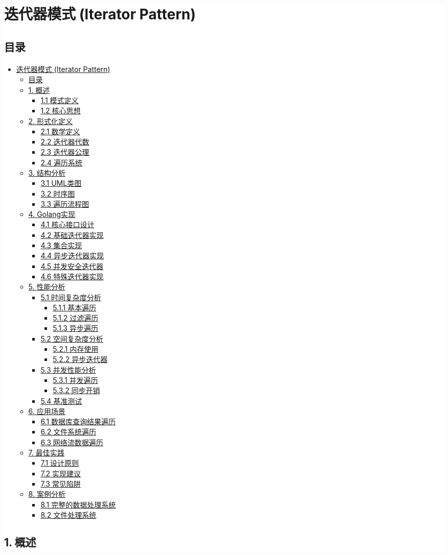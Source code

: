 # 迭代器模式 (Iterator Pattern)

## 目录

- [迭代器模式 (Iterator Pattern)](#迭代器模式-iterator-pattern)
  - [目录](#目录)
  - [1. 概述](#1-概述)
    - [1.1 模式定义](#11-模式定义)
    - [1.2 核心思想](#12-核心思想)
  - [2. 形式化定义](#2-形式化定义)
    - [2.1 数学定义](#21-数学定义)
    - [2.2 迭代器代数](#22-迭代器代数)
    - [2.3 迭代器公理](#23-迭代器公理)
    - [2.4 遍历系统](#24-遍历系统)
  - [3. 结构分析](#3-结构分析)
    - [3.1 UML类图](#31-uml类图)
    - [3.2 时序图](#32-时序图)
    - [3.3 遍历流程图](#33-遍历流程图)
  - [4. Golang实现](#4-golang实现)
    - [4.1 核心接口设计](#41-核心接口设计)
    - [4.2 基础迭代器实现](#42-基础迭代器实现)
    - [4.3 集合实现](#43-集合实现)
    - [4.4 异步迭代器实现](#44-异步迭代器实现)
    - [4.5 并发安全迭代器](#45-并发安全迭代器)
    - [4.6 特殊迭代器实现](#46-特殊迭代器实现)
  - [5. 性能分析](#5-性能分析)
    - [5.1 时间复杂度分析](#51-时间复杂度分析)
      - [5.1.1 基本遍历](#511-基本遍历)
      - [5.1.2 过滤遍历](#512-过滤遍历)
      - [5.1.3 异步遍历](#513-异步遍历)
    - [5.2 空间复杂度分析](#52-空间复杂度分析)
      - [5.2.1 内存使用](#521-内存使用)
      - [5.2.2 异步迭代器](#522-异步迭代器)
    - [5.3 并发性能分析](#53-并发性能分析)
      - [5.3.1 并发遍历](#531-并发遍历)
      - [5.3.2 同步开销](#532-同步开销)
    - [5.4 基准测试](#54-基准测试)
  - [6. 应用场景](#6-应用场景)
    - [6.1 数据库查询结果遍历](#61-数据库查询结果遍历)
    - [6.2 文件系统遍历](#62-文件系统遍历)
    - [6.3 网络流数据遍历](#63-网络流数据遍历)
  - [7. 最佳实践](#7-最佳实践)
    - [7.1 设计原则](#71-设计原则)
    - [7.2 实现建议](#72-实现建议)
    - [7.3 常见陷阱](#73-常见陷阱)
  - [8. 案例分析](#8-案例分析)
    - [8.1 完整的数据处理系统](#81-完整的数据处理系统)
    - [8.2 文件处理系统](#82-文件处理系统)

## 1. 概述
